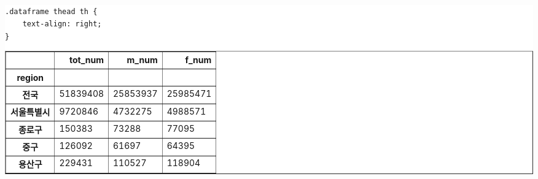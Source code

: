     .dataframe thead th {
        text-align: right;
    }
</style>
<table border="1" class="dataframe">
  <thead>
    <tr style="text-align: right;">
      <th></th>
      <th>tot_num</th>
      <th>m_num</th>
      <th>f_num</th>
    </tr>
    <tr>
      <th>region</th>
      <th></th>
      <th></th>
      <th></th>
    </tr>
  </thead>
  <tbody>
    <tr>
      <th>전국</th>
      <td>51839408</td>
      <td>25853937</td>
      <td>25985471</td>
    </tr>
    <tr>
      <th>서울특별시</th>
      <td>9720846</td>
      <td>4732275</td>
      <td>4988571</td>
    </tr>
    <tr>
      <th>종로구</th>
      <td>150383</td>
      <td>73288</td>
      <td>77095</td>
    </tr>
    <tr>
      <th>중구</th>
      <td>126092</td>
      <td>61697</td>
      <td>64395</td>
    </tr>
    <tr>
      <th>용산구</th>
      <td>229431</td>
      <td>110527</td>
      <td>118904</td>
    </tr>
  </tbody>
</table>
</div>
